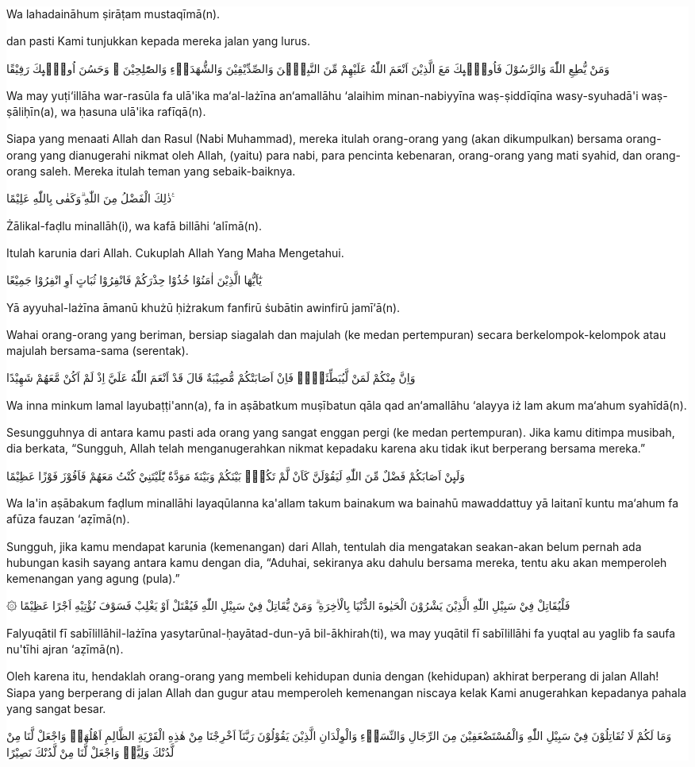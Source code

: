Wa lahadaināhum ṣirāṭam mustaqīmā(n).

dan pasti Kami tunjukkan kepada mereka jalan yang lurus.

وَمَنْ يُّطِعِ اللّٰهَ وَالرَّسُوْلَ فَاُولٰۤىِٕكَ مَعَ الَّذِيْنَ اَنْعَمَ اللّٰهُ عَلَيْهِمْ مِّنَ النَّبِيّٖنَ وَالصِّدِّيْقِيْنَ وَالشُّهَدَاۤءِ وَالصّٰلِحِيْنَ ۚ وَحَسُنَ اُولٰۤىِٕكَ رَفِيْقًا

Wa may yuṭi‘illāha war-rasūla fa ulā'ika ma‘al-lażīna an‘amallāhu ‘alaihim minan-nabiyyīna waṣ-ṣiddīqīna wasy-syuhadā'i waṣ-ṣāliḥīn(a), wa ḥasuna ulā'ika rafīqā(n).

Siapa yang menaati Allah dan Rasul (Nabi Muhammad), mereka itulah orang-orang yang (akan dikumpulkan) bersama orang-orang yang dianugerahi nikmat oleh Allah, (yaitu) para nabi, para pencinta kebenaran, orang-orang yang mati syahid, dan orang-orang saleh. Mereka itulah teman yang sebaik-baiknya.

ذٰلِكَ الْفَضْلُ مِنَ اللّٰهِ ۗوَكَفٰى بِاللّٰهِ عَلِيْمًا ࣖ

Żālikal-faḍlu minallāh(i), wa kafā billāhi ‘alīmā(n).

Itulah karunia dari Allah. Cukuplah Allah Yang Maha Mengetahui.

يٰٓاَيُّهَا الَّذِيْنَ اٰمَنُوْا خُذُوْا حِذْرَكُمْ فَانْفِرُوْا ثُبَاتٍ اَوِ انْفِرُوْا جَمِيْعًا

Yā ayyuhal-lażīna āmanū khużū ḥiżrakum fanfirū ṡubātin awinfirū jamī‘ā(n).

Wahai orang-orang yang beriman, bersiap siagalah dan majulah (ke medan pertempuran) secara berkelompok-kelompok atau majulah bersama-sama (serentak).

وَاِنَّ مِنْكُمْ لَمَنْ لَّيُبَطِّئَنَّۚ فَاِنْ اَصَابَتْكُمْ مُّصِيْبَةٌ قَالَ قَدْ اَنْعَمَ اللّٰهُ عَلَيَّ اِذْ لَمْ اَكُنْ مَّعَهُمْ شَهِيْدًا

Wa inna minkum lamal layubaṭṭi'ann(a), fa in aṣābatkum muṣībatun qāla qad an‘amallāhu ‘alayya iż lam akum ma‘ahum syahīdā(n).

Sesungguhnya di antara kamu pasti ada orang yang sangat enggan pergi (ke medan pertempuran). Jika kamu ditimpa musibah, dia berkata, “Sungguh, Allah telah menganugerahkan nikmat kepadaku karena aku tidak ikut berperang bersama mereka.”

وَلَىِٕنْ اَصَابَكُمْ فَضْلٌ مِّنَ اللّٰهِ لَيَقُوْلَنَّ كَاَنْ لَّمْ تَكُنْۢ بَيْنَكُمْ وَبَيْنَهٗ مَوَدَّةٌ يّٰلَيْتَنِيْ كُنْتُ مَعَهُمْ فَاَفُوْزَ فَوْزًا عَظِيْمًا

Wa la'in aṣābakum faḍlum minallāhi layaqūlanna ka'allam takum bainakum wa bainahū mawaddattuy yā laitanī kuntu ma‘ahum fa afūza fauzan ‘aẓīmā(n).

Sungguh, jika kamu mendapat karunia (kemenangan) dari Allah, tentulah dia mengatakan seakan-akan belum pernah ada hubungan kasih sayang antara kamu dengan dia, “Aduhai, sekiranya aku dahulu bersama mereka, tentu aku akan memperoleh kemenangan yang agung (pula).”

۞ فَلْيُقَاتِلْ فِيْ سَبِيْلِ اللّٰهِ الَّذِيْنَ يَشْرُوْنَ الْحَيٰوةَ الدُّنْيَا بِالْاٰخِرَةِ ۗ وَمَنْ يُّقَاتِلْ فِيْ سَبِيْلِ اللّٰهِ فَيُقْتَلْ اَوْ يَغْلِبْ فَسَوْفَ نُؤْتِيْهِ اَجْرًا عَظِيْمًا

Falyuqātil fī sabīlillāhil-lażīna yasytarūnal-ḥayātad-dun-yā bil-ākhirah(ti), wa may yuqātil fī sabīlillāhi fa yuqtal au yaglib fa saufa nu'tīhi ajran ‘aẓīmā(n).

Oleh karena itu, hendaklah orang-orang yang membeli kehidupan dunia dengan (kehidupan) akhirat berperang di jalan Allah! Siapa yang berperang di jalan Allah dan gugur atau memperoleh kemenangan niscaya kelak Kami anugerahkan kepadanya pahala yang sangat besar.

وَمَا لَكُمْ لَا تُقَاتِلُوْنَ فِيْ سَبِيْلِ اللّٰهِ وَالْمُسْتَضْعَفِيْنَ مِنَ الرِّجَالِ وَالنِّسَاۤءِ وَالْوِلْدَانِ الَّذِيْنَ يَقُوْلُوْنَ رَبَّنَآ اَخْرِجْنَا مِنْ هٰذِهِ الْقَرْيَةِ الظَّالِمِ اَهْلُهَاۚ وَاجْعَلْ لَّنَا مِنْ لَّدُنْكَ وَلِيًّاۚ وَاجْعَلْ لَّنَا مِنْ لَّدُنْكَ نَصِيْرًا
